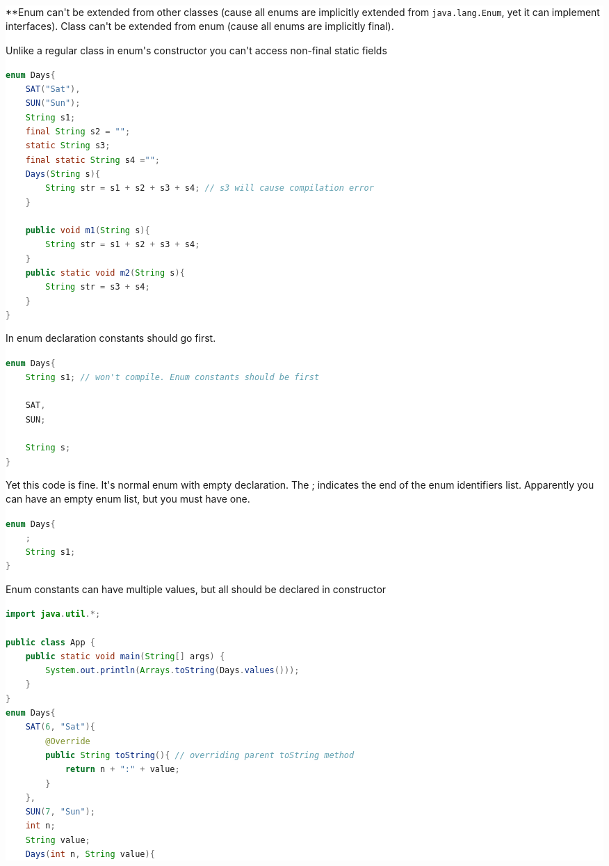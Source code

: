 **Enum can't be extended from other classes (cause all enums are implicitly extended from `java.lang.Enum`, yet it can implement interfaces). Class can't be extended from enum (cause all enums are implicitly final).

Unlike a regular class in enum's constructor you can't access non-final static fields
```java
enum Days{
    SAT("Sat"),
    SUN("Sun");
    String s1;
    final String s2 = "";
    static String s3;
    final static String s4 ="";
    Days(String s){
        String str = s1 + s2 + s3 + s4; // s3 will cause compilation error
    }
    
    public void m1(String s){
        String str = s1 + s2 + s3 + s4;
    }
    public static void m2(String s){
        String str = s3 + s4;
    }
}
```

In enum declaration constants should go first. 
```java
enum Days{
    String s1; // won't compile. Enum constants should be first
    
    SAT,
    SUN;
    
    String s;
}
```
Yet this code is fine. It's normal enum with empty declaration. The ; indicates the end of the enum identifiers list. Apparently you can have an empty enum list, but you must have one.
```java
enum Days{
    ;
    String s1;
}
```

Enum constants can have multiple values, but all should be declared in constructor
```java
import java.util.*;

public class App {
    public static void main(String[] args) {
        System.out.println(Arrays.toString(Days.values()));
    }
}
enum Days{
    SAT(6, "Sat"){
        @Override
        public String toString(){ // overriding parent toString method
            return n + ":" + value; 
        }
    },
    SUN(7, "Sun");
    int n;
    String value;
    Days(int n, String value){
```